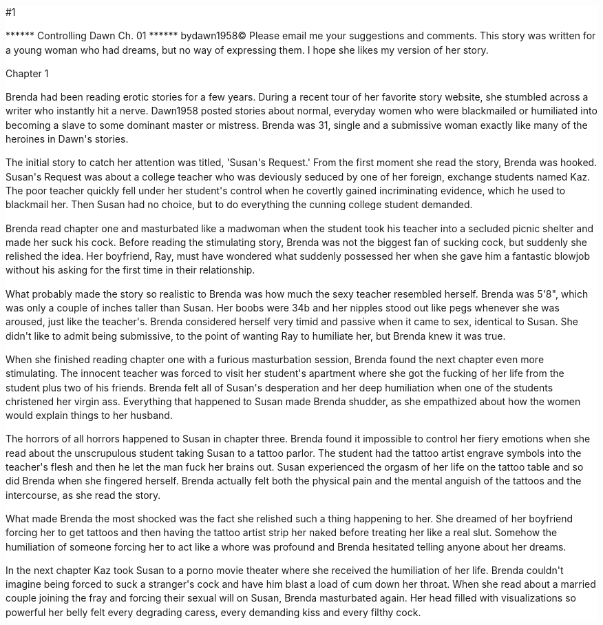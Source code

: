 #1 

 

 ****** Controlling Dawn Ch. 01 ****** bydawn1958© Please email me your suggestions and comments. This story was written for a young woman who had dreams, but no way of expressing them. I hope she likes my version of her story. 

 Chapter 1 

 Brenda had been reading erotic stories for a few years. During a recent tour of her favorite story website, she stumbled across a writer who instantly hit a nerve. Dawn1958 posted stories about normal, everyday women who were blackmailed or humiliated into becoming a slave to some dominant master or mistress. Brenda was 31, single and a submissive woman exactly like many of the heroines in Dawn's stories. 

 The initial story to catch her attention was titled, 'Susan's Request.' From the first moment she read the story, Brenda was hooked. Susan's Request was about a college teacher who was deviously seduced by one of her foreign, exchange students named Kaz. The poor teacher quickly fell under her student's control when he covertly gained incriminating evidence, which he used to blackmail her. Then Susan had no choice, but to do everything the cunning college student demanded. 

 Brenda read chapter one and masturbated like a madwoman when the student took his teacher into a secluded picnic shelter and made her suck his cock. Before reading the stimulating story, Brenda was not the biggest fan of sucking cock, but suddenly she relished the idea. Her boyfriend, Ray, must have wondered what suddenly possessed her when she gave him a fantastic blowjob without his asking for the first time in their relationship. 

 What probably made the story so realistic to Brenda was how much the sexy teacher resembled herself. Brenda was 5'8", which was only a couple of inches taller than Susan. Her boobs were 34b and her nipples stood out like pegs whenever she was aroused, just like the teacher's. Brenda considered herself very timid and passive when it came to sex, identical to Susan. She didn't like to admit being submissive, to the point of wanting Ray to humiliate her, but Brenda knew it was true. 

 When she finished reading chapter one with a furious masturbation session, Brenda found the next chapter even more stimulating. The innocent teacher was forced to visit her student's apartment where she got the fucking of her life from the student plus two of his friends. Brenda felt all of Susan's desperation and her deep humiliation when one of the students christened her virgin ass. Everything that happened to Susan made Brenda shudder, as she empathized about how the women would explain things to her husband. 

 The horrors of all horrors happened to Susan in chapter three. Brenda found it impossible to control her fiery emotions when she read about the unscrupulous student taking Susan to a tattoo parlor. The student had the tattoo artist engrave symbols into the teacher's flesh and then he let the man fuck her brains out. Susan experienced the orgasm of her life on the tattoo table and so did Brenda when she fingered herself. Brenda actually felt both the physical pain and the mental anguish of the tattoos and the intercourse, as she read the story. 

 What made Brenda the most shocked was the fact she relished such a thing happening to her. She dreamed of her boyfriend forcing her to get tattoos and then having the tattoo artist strip her naked before treating her like a real slut. Somehow the humiliation of someone forcing her to act like a whore was profound and Brenda hesitated telling anyone about her dreams. 

 In the next chapter Kaz took Susan to a porno movie theater where she received the humiliation of her life. Brenda couldn't imagine being forced to suck a stranger's cock and have him blast a load of cum down her throat. When she read about a married couple joining the fray and forcing their sexual will on Susan, Brenda masturbated again. Her head filled with visualizations so powerful her belly felt every degrading caress, every demanding kiss and every filthy cock. 
